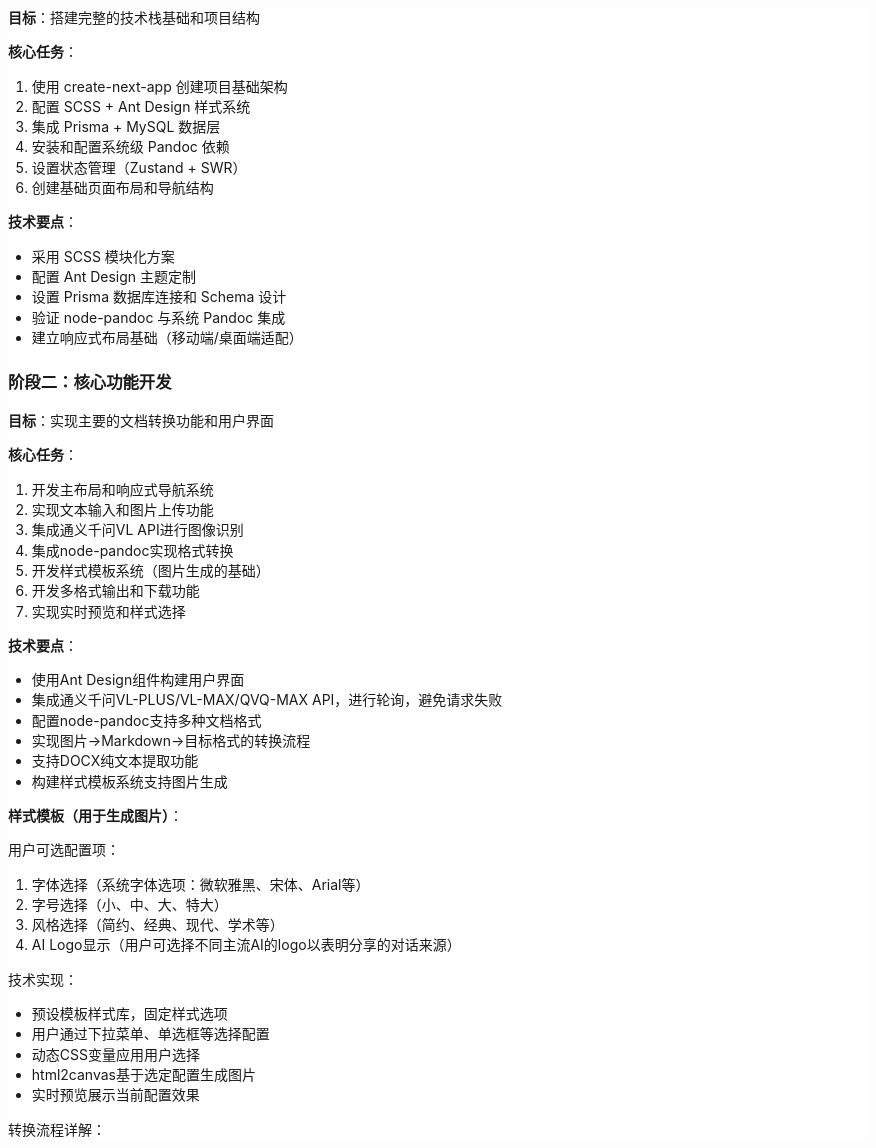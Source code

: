**目标**：搭建完整的技术栈基础和项目结构

**核心任务**：
1. 使用 create-next-app 创建项目基础架构
2. 配置 SCSS + Ant Design 样式系统
3. 集成 Prisma + MySQL 数据层
4. 安装和配置系统级 Pandoc 依赖
5. 设置状态管理（Zustand + SWR）
6. 创建基础页面布局和导航结构

**技术要点**：
- 采用 SCSS 模块化方案
- 配置 Ant Design 主题定制
- 设置 Prisma 数据库连接和 Schema 设计
- 验证 node-pandoc 与系统 Pandoc 集成
- 建立响应式布局基础（移动端/桌面端适配）

### 阶段二：核心功能开发

**目标**：实现主要的文档转换功能和用户界面

**核心任务**：
1. 开发主布局和响应式导航系统
2. 实现文本输入和图片上传功能
3. 集成通义千问VL API进行图像识别
4. 集成node-pandoc实现格式转换
5. 开发样式模板系统（图片生成的基础）
6. 开发多格式输出和下载功能
7. 实现实时预览和样式选择

**技术要点**：
- 使用Ant Design组件构建用户界面
- 集成通义千问VL-PLUS/VL-MAX/QVQ-MAX API，进行轮询，避免请求失败
- 配置node-pandoc支持多种文档格式
- 实现图片→Markdown→目标格式的转换流程
- 支持DOCX纯文本提取功能
- 构建样式模板系统支持图片生成

**样式模板（用于生成图片）**：

用户可选配置项：
1. 字体选择（系统字体选项：微软雅黑、宋体、Arial等）
2. 字号选择（小、中、大、特大）
3. 风格选择（简约、经典、现代、学术等）
4. AI Logo显示（用户可选择不同主流AI的logo以表明分享的对话来源）

技术实现：
- 预设模板样式库，固定样式选项
- 用户通过下拉菜单、单选框等选择配置
- 动态CSS变量应用用户选择
- html2canvas基于选定配置生成图片
- 实时预览展示当前配置效果

转换流程详解：
